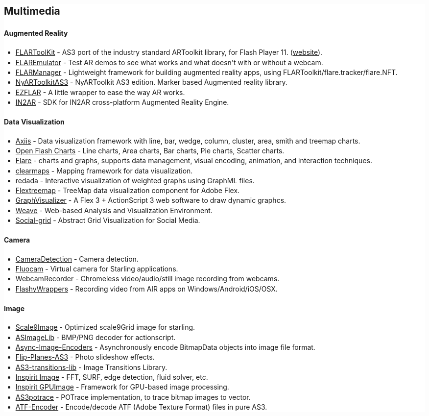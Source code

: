 ## Multimedia

#### Augmented Reality

*   [FLARToolKit](https://github.com/Saqoosha/FLARToolKit) - AS3 port of the industry standard ARToolkit library, for Flash Player 11. ([website](http://www.libspark.org/wiki/saqoosha/FLARToolKit/en)).
*   [FLAREmulator](https://github.com/theflashbum/FLAREmulator) - Test AR demos to see what works and what doesn't with or without a webcam.
*   [FLARManager](http://words.transmote.com/wp/flarmanager/) - Lightweight framework for building augmented reality apps, using FLARToolkit/flare.tracker/flare.NFT.
*   [NyARToolkitAS3](https://github.com/nyatla/NyARToolkitAS3) - NyARToolkit AS3 edition. Marker based Augmented reality library.
*   [EZFLAR](https://github.com/tcha-tcho/EZFLAR) - A little wrapper to ease the way AR works.
*   [IN2AR](https://github.com/inspirit/IN2ARSDKExamples) - SDK for IN2AR cross-platform Augmented Reality Engine.

#### Data Visualization

*   [Axiis](https://github.com/hgupta9/AxiisCharts) - Data visualization framework with line, bar, wedge, column, cluster, area, smith and treemap charts.
*   [Open Flash Charts](https://sourceforge.net/projects/openflashchart/) - Line charts, Area charts, Bar charts, Pie charts, Scatter charts.
*   [Flare](https://github.com/prefuse/Flare) - charts and graphs, supports data management, visual encoding, animation, and interaction techniques.
*   [clearmaps](https://github.com/sunlightlabs/clearmaps) - Mapping framework for data visualization.
*   [redada](https://github.com/geraldo/redada) - Interactive visualization of weighted graphs using GraphML files.
*   [Flextreemap](https://github.com/joshtynjala/flextreemap) - TreeMap data visualization component for Adobe Flex.
*   [GraphVisualizer](https://github.com/armisael/GraphVisualizer) - A Flex 3 + ActionScript 3 web software to draw dynamic graphcs.
*   [Weave](https://github.com/WeaveTeam/Weave) - Web-based Analysis and Visualization Environment.
*   [Social-grid](https://github.com/Instrument/social-grid) - Abstract Grid Visualization for Social Media.

#### Camera

*   [CameraDetection](https://github.com/cataclysmicrewind/CameraDetection) - Camera detection.
*   [Fluocam](https://github.com/Fluocode/Fluocam) - Virtual camera for Starling applications.
*   [WebcamRecorder](https://github.com/Stupeflix/WebcamRecorder) - Chromeless video/audio/still image recording from webcams.
*   [FlashyWrappers](https://github.com/rainbowcreatures/FlashyWrappers) - Recording video from AIR apps on Windows/Android/iOS/OSX.

#### Image

*   [Scale9Image](https://github.com/Tibus/Scale9Image) - Optimized scale9Grid image for starling.
*   [ASImageLib](https://github.com/terrynoya/ASImageLib) - BMP/PNG decoder for actionscript.
*   [Async-Image-Encoders](https://github.com/LeeBurrows/Async-Image-Encoders) - Asynchronously encode BitmapData objects into image file format.
*   [Flip-Planes-AS3](https://github.com/jamesflorentino/Flip-Planes-AS3) - Photo slideshow effects.
*   [AS3-transitions-lib](https://github.com/foo123/as3-transitions-lib) - Image Transitions Library.
*   [Inspirit Image](https://github.com/hgupta9/InspiritImage) - FFT, SURF, edge detection, fluid solver, etc.
*   [Inspirit GPUImage](https://github.com/inspirit/GPUImage) - Framework for GPU-based image processing.
*   [AS3potrace](https://github.com/PowerflasherBR/as3potrace) - POTrace implementation, to trace bitmap images to vector.
*   [ATF-Encoder](https://github.com/plepers/ATF-Encoder) - Encode/decode ATF (Adobe Texture Format) files in pure AS3.